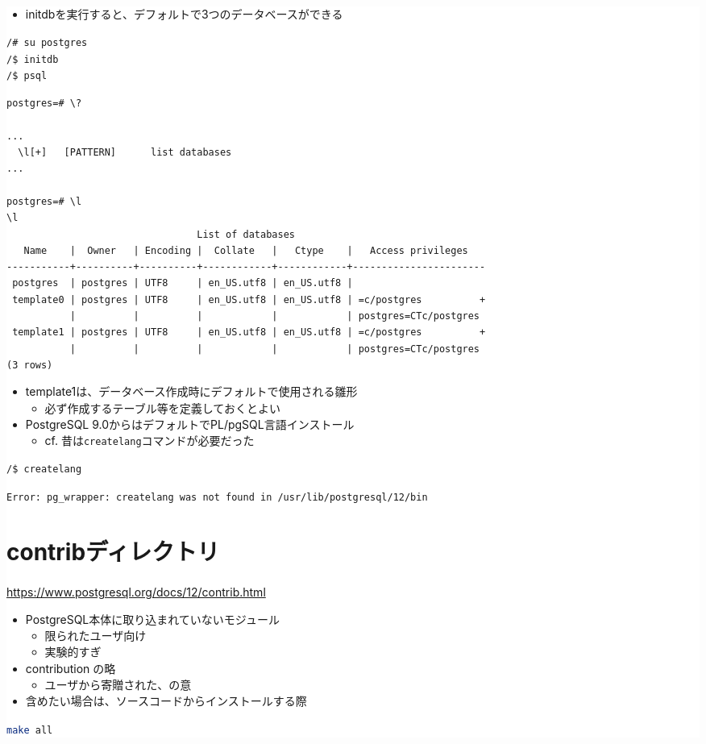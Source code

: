 - initdbを実行すると、デフォルトで3つのデータベースができる


```sh
/# su postgres
/$ initdb
/$ psql
```

```
postgres=# \?

...
  \l[+]   [PATTERN]      list databases
...

postgres=# \l
\l
                                 List of databases
   Name    |  Owner   | Encoding |  Collate   |   Ctype    |   Access privileges   
-----------+----------+----------+------------+------------+-----------------------
 postgres  | postgres | UTF8     | en_US.utf8 | en_US.utf8 | 
 template0 | postgres | UTF8     | en_US.utf8 | en_US.utf8 | =c/postgres          +
           |          |          |            |            | postgres=CTc/postgres
 template1 | postgres | UTF8     | en_US.utf8 | en_US.utf8 | =c/postgres          +
           |          |          |            |            | postgres=CTc/postgres
(3 rows)
```


- template1は、データベース作成時にデフォルトで使用される雛形
    - 必ず作成するテーブル等を定義しておくとよい
- PostgreSQL 9.0からはデフォルトでPL/pgSQL言語インストール
    - cf. 昔は`createlang`コマンドが必要だった

```sh
/$ createlang
```

```
Error: pg_wrapper: createlang was not found in /usr/lib/postgresql/12/bin
```


# contribディレクトリ #

https://www.postgresql.org/docs/12/contrib.html

- PostgreSQL本体に取り込まれていないモジュール
    - 限られたユーザ向け
    - 実験的すぎ
- contribution の略
    - ユーザから寄贈された、の意
- 含めたい場合は、ソースコードからインストールする際

```sh
make all
```
